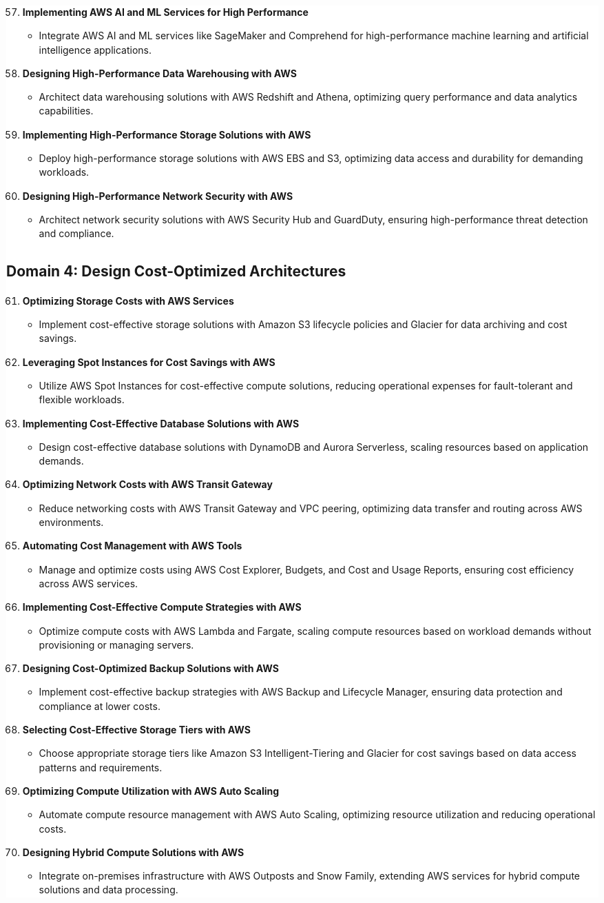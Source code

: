 57. **Implementing AWS AI and ML Services for High Performance**
    - Integrate AWS AI and ML services like SageMaker and Comprehend for high-performance machine learning and artificial intelligence applications.

58. **Designing High-Performance Data Warehousing with AWS**
    - Architect data warehousing solutions with AWS Redshift and Athena, optimizing query performance and data analytics capabilities.

59. **Implementing High-Performance Storage Solutions with AWS**
    - Deploy high-performance storage solutions with AWS EBS and S3, optimizing data access and durability for demanding workloads.

60. **Designing High-Performance Network Security with AWS**
    - Architect network security solutions with AWS Security Hub and GuardDuty, ensuring high-performance threat detection and compliance.

## Domain 4: Design Cost-Optimized Architectures

61. **Optimizing Storage Costs with AWS Services**
    - Implement cost-effective storage solutions with Amazon S3 lifecycle policies and Glacier for data archiving and cost savings.

62. **Leveraging Spot Instances for Cost Savings with AWS**
    - Utilize AWS Spot Instances for cost-effective compute solutions, reducing operational expenses for fault-tolerant and flexible workloads.

63. **Implementing Cost-Effective Database Solutions with AWS**
    - Design cost-effective database solutions with DynamoDB and Aurora Serverless, scaling resources based on application demands.

64. **Optimizing Network Costs with AWS Transit Gateway**
    - Reduce networking costs with AWS Transit Gateway and VPC peering, optimizing data transfer and routing across AWS environments.

65. **Automating Cost Management with AWS Tools**
    - Manage and optimize costs using AWS Cost Explorer, Budgets, and Cost and Usage Reports, ensuring cost efficiency across AWS services.

66. **Implementing Cost-Effective Compute Strategies with AWS**
    - Optimize compute costs with AWS Lambda and Fargate, scaling compute resources based on workload demands without provisioning or managing servers.

67. **Designing Cost-Optimized Backup Solutions with AWS**
    - Implement cost-effective backup strategies with AWS Backup and Lifecycle Manager, ensuring data protection and compliance at lower costs.

68. **Selecting Cost-Effective Storage Tiers with AWS**
    - Choose appropriate storage tiers like Amazon S3 Intelligent-Tiering and Glacier for cost savings based on data access patterns and requirements.

69. **Optimizing Compute Utilization with AWS Auto Scaling**
    - Automate compute resource management with AWS Auto Scaling, optimizing resource utilization and reducing operational costs.

70. **Designing Hybrid Compute Solutions with AWS**
    - Integrate on-premises infrastructure with AWS Outposts and Snow Family, extending AWS services for hybrid compute solutions and data processing.
